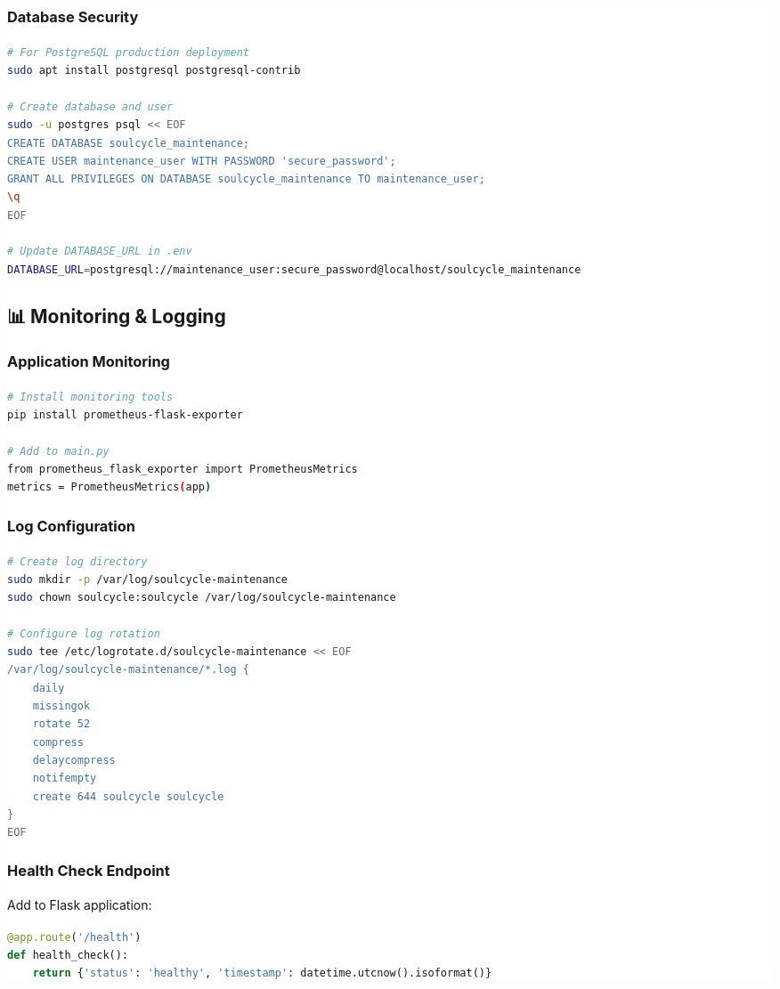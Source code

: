 ### Database Security
```bash
# For PostgreSQL production deployment
sudo apt install postgresql postgresql-contrib

# Create database and user
sudo -u postgres psql << EOF
CREATE DATABASE soulcycle_maintenance;
CREATE USER maintenance_user WITH PASSWORD 'secure_password';
GRANT ALL PRIVILEGES ON DATABASE soulcycle_maintenance TO maintenance_user;
\q
EOF

# Update DATABASE_URL in .env
DATABASE_URL=postgresql://maintenance_user:secure_password@localhost/soulcycle_maintenance
```

## 📊 Monitoring & Logging

### Application Monitoring
```bash
# Install monitoring tools
pip install prometheus-flask-exporter

# Add to main.py
from prometheus_flask_exporter import PrometheusMetrics
metrics = PrometheusMetrics(app)
```

### Log Configuration
```bash
# Create log directory
sudo mkdir -p /var/log/soulcycle-maintenance
sudo chown soulcycle:soulcycle /var/log/soulcycle-maintenance

# Configure log rotation
sudo tee /etc/logrotate.d/soulcycle-maintenance << EOF
/var/log/soulcycle-maintenance/*.log {
    daily
    missingok
    rotate 52
    compress
    delaycompress
    notifempty
    create 644 soulcycle soulcycle
}
EOF
```

### Health Check Endpoint
Add to Flask application:
```python
@app.route('/health')
def health_check():
    return {'status': 'healthy', 'timestamp': datetime.utcnow().isoformat()}
```
